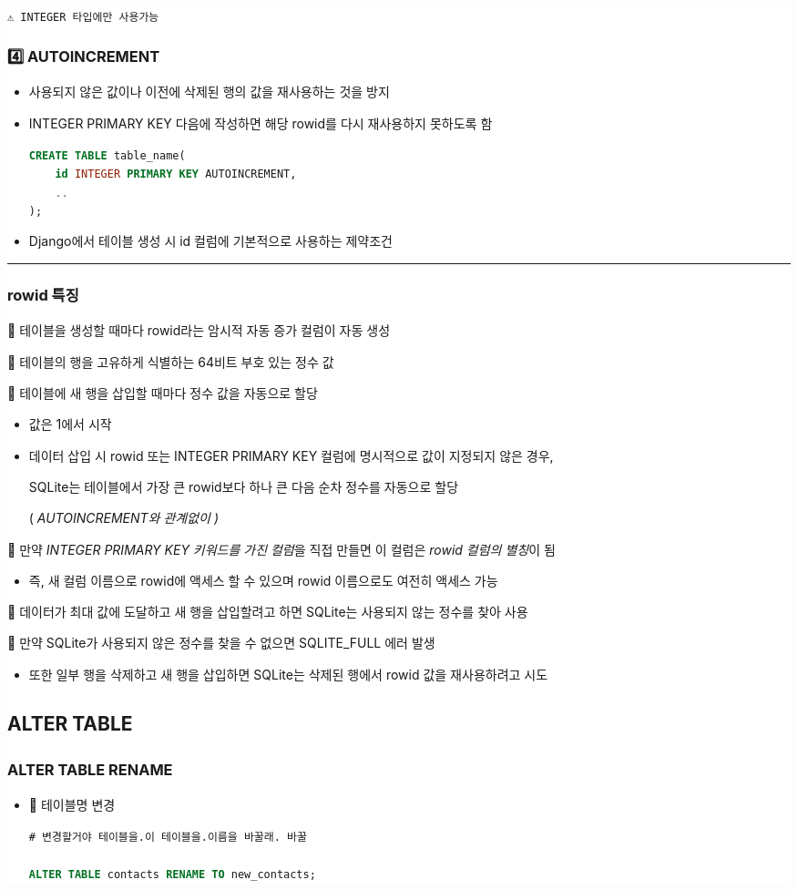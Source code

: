     ⚠️ INTEGER 타입에만 사용가능
    

### 4️⃣ AUTOINCREMENT

- 사용되지 않은 값이나 이전에 삭제된 행의 값을 재사용하는 것을 방지
- INTEGER PRIMARY KEY 다음에 작성하면 해당 rowid를 다시 재사용하지 못하도록 함
  
    ```sql
    CREATE TABLE table_name(
    	id INTEGER PRIMARY KEY AUTOINCREMENT,
    	..
    );
    ```
    
- Django에서 테이블 생성 시 id 컬럼에 기본적으로 사용하는 제약조건

---

### rowid 특징

🔸 테이블을 생성할 때마다 rowid라는 암시적 자동 증가 컬럼이 자동 생성

🔸 테이블의 행을 고유하게 식별하는 64비트 부호 있는 정수 값

🔸 테이블에 새 행을 삽입할 때마다 정수 값을 자동으로 할당

- 값은 1에서 시작
- 데이터 삽입 시 rowid 또는 INTEGER PRIMARY KEY 컬럼에 명시적으로 값이 지정되지 않은 경우,
  
    SQLite는 테이블에서 가장 큰 rowid보다 하나 큰 다음 순차 정수를 자동으로 할당
    
    ( *AUTOINCREMENT와 관계없이 )*
    

🔸 만약 *INTEGER PRIMARY KEY 키워드를 가진 컬럼*을 직접 만들면 이 컬럼은 *rowid 컬럼의 별칭*이 됨

- 즉, 새 컬럼 이름으로 rowid에 액세스 할 수 있으며 rowid 이름으로도 여전히 액세스 가능

🔸 데이터가 최대 값에 도달하고 새 행을 삽입할려고 하면 SQLite는 사용되지 않는 정수를 찾아 사용

🔸 만약 SQLite가 사용되지 않은 정수를 찾을 수 없으면 SQLITE_FULL 에러 발생

- 또한 일부 행을 삭제하고 새 행을 삽입하면 SQLite는 삭제된 행에서 rowid 값을 재사용하려고 시도

## ALTER TABLE

### ALTER TABLE RENAME

- 🔸 테이블명 변경
  
    ```sql
    # 변경할거야 테이블을.이 테이블을.이름을 바꿀래. 바꿀
    
    ALTER TABLE contacts RENAME TO new_contacts;
    ```
    